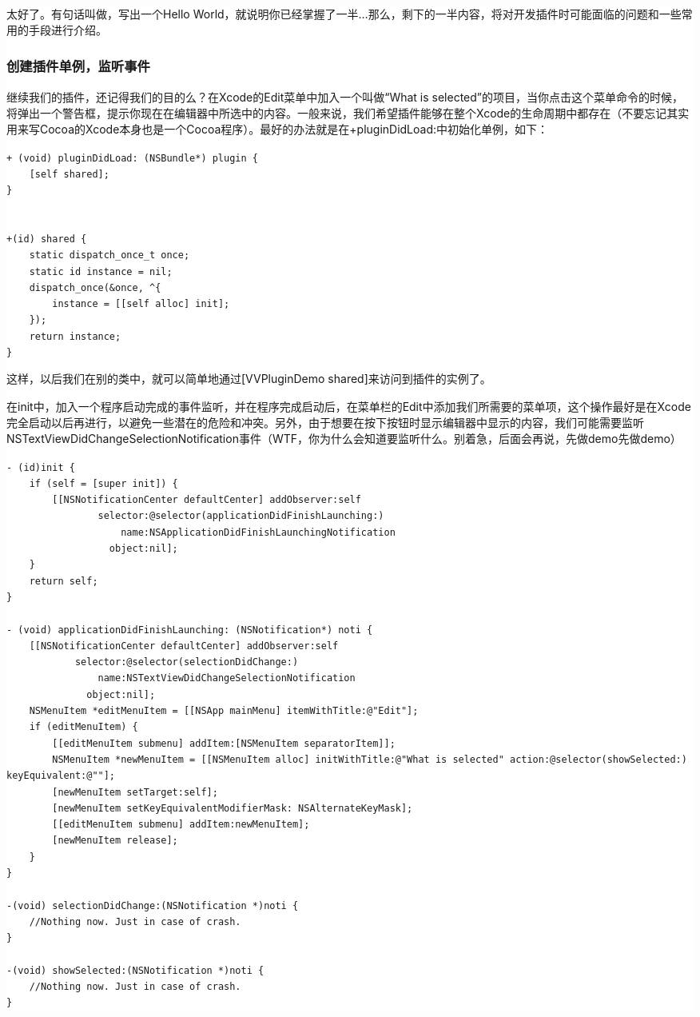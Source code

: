    [10]: http://i758.photobucket.com/albums/xx224/onevcat/QQ20130202-6.png

太好了。有句话叫做，写出一个Hello World，就说明你已经掌握了一半…那么，剩下的一半内容，将对开发插件时可能面临的问题和一些常用的手段进行介绍。

### 创建插件单例，监听事件

继续我们的插件，还记得我们的目的么？在Xcode的Edit菜单中加入一个叫做“What is selected”的项目，当你点击这个菜单命令的时候，将弹出一个警告框，提示你现在在编辑器中所选中的内容。一般来说，我们希望插件能够在整个Xcode的生命周期中都存在（不要忘记其实用来写Cocoa的Xcode本身也是一个Cocoa程序）。最好的办法就是在+pluginDidLoad:中初始化单例，如下：

```objc
+ (void) pluginDidLoad: (NSBundle*) plugin { 
	[self shared]; 
}
 

+(id) shared {   
	static dispatch_once_t once;   
	static id instance = nil;   
	dispatch_once(&once, ^{   
		instance = [[self alloc] init];   
	});   
	return instance;   
} 
```

这样，以后我们在别的类中，就可以简单地通过[VVPluginDemo shared]来访问到插件的实例了。

在init中，加入一个程序启动完成的事件监听，并在程序完成启动后，在菜单栏的Edit中添加我们所需要的菜单项，这个操作最好是在Xcode完全启动以后再进行，以避免一些潜在的危险和冲突。另外，由于想要在按下按钮时显示编辑器中显示的内容，我们可能需要监听NSTextViewDidChangeSelectionNotification事件（WTF，你为什么会知道要监听什么。别着急，后面会再说，先做demo先做demo）
   
```objc
- (id)init { 
	if (self = [super init]) { 
		[[NSNotificationCenter defaultCenter] addObserver:self 
				selector:@selector(applicationDidFinishLaunching:) 
				    name:NSApplicationDidFinishLaunchingNotification 
				  object:nil]; 
	} 
	return self; 
} 

- (void) applicationDidFinishLaunching: (NSNotification*) noti {   
	[[NSNotificationCenter defaultCenter] addObserver:self   
			selector:@selector(selectionDidChange:)   
				name:NSTextViewDidChangeSelectionNotification
			  object:nil];   
	NSMenuItem *editMenuItem = [[NSApp mainMenu] itemWithTitle:@"Edit"];   
	if (editMenuItem) {   
		[[editMenuItem submenu] addItem:[NSMenuItem separatorItem]];   
		NSMenuItem *newMenuItem = [[NSMenuItem alloc] initWithTitle:@"What is selected" action:@selector(showSelected:) keyEquivalent:@""];
		[newMenuItem setTarget:self];   
		[newMenuItem setKeyEquivalentModifierMask: NSAlternateKeyMask];   
		[[editMenuItem submenu] addItem:newMenuItem];   
		[newMenuItem release];   
	}   
} 

-(void) selectionDidChange:(NSNotification *)noti {   
	//Nothing now. Just in case of crash.   
} 

-(void) showSelected:(NSNotification *)noti {   
	//Nothing now. Just in case of crash.   
} 
```


   [5]: http://i758.photobucket.com/albums/xx224/onevcat/QQ20130202-1.png
   [6]: http://i758.photobucket.com/albums/xx224/onevcat/QQ20130202-2.png
   [7]: http://i758.photobucket.com/albums/xx224/onevcat/QQ20130202-3.png
   [8]: http://i758.photobucket.com/albums/xx224/onevcat/QQ20130202-4.png
   [9]: http://i758.photobucket.com/albums/xx224/onevcat/QQ20130202-5.png
   [11]: http://i758.photobucket.com/albums/xx224/onevcat/QQ20130202-8.png
   [13]: http://i758.photobucket.com/albums/xx224/onevcat/QQ20130202-7.png
   [14]: https://developer.apple.com/library/mac/#documentation/Cocoa/Reference/Foundation/Classes/NSNotificationCenter_Class/Reference/Reference.html
   [15]: http://i758.photobucket.com/albums/xx224/onevcat/QQ20130202-9.png
   [16]: http://www.onevcat.com/2012/04/objective-c-runtime/
   [17]: https://github.com/rentzsch/jrswizzle
   [18]: http://cocoadev.com/wiki/MethodSwizzling
   [19]: http://stevenygard.com/projects/class-dump/
   [20]: https://github.com/probablycorey/xcode-class-dump
   [21]: https://gist.github.com/4696790
   [22]: http://i758.photobucket.com/albums/xx224/onevcat/QQ20130202-10.png
   [23]: http://i758.photobucket.com/albums/xx224/onevcat/QQ20130202-13.png
   [24]: http://i758.photobucket.com/albums/xx224/onevcat/QQ20130202-12.png
   [26]: http://i758.photobucket.com/albums/xx224/onevcat/QQ20130202-14.png
   [27]: https://github.com/omz/ColorSense-for-Xcode
   [28]: https://github.com/omz/Dash-Plugin-for-Xcode
   [29]: https://github.com/omz/MiniXcode
   [30]: https://github.com/ksuther/KSImageNamed-Xcode
   [31]: https://github.com/JugglerShu/XVim
   [32]: https://github.com/davekeck/Xcode-4-Fixins
   [33]: https://github.com/0xced/CLITool-InfoPlist
   [34]: https://github.com/questbeat/Lin
   [35]: https://github.com/stefanceriu/SCXcodeMiniMap
   [35]: https://github.com/onevcat/VVPluginDemo
